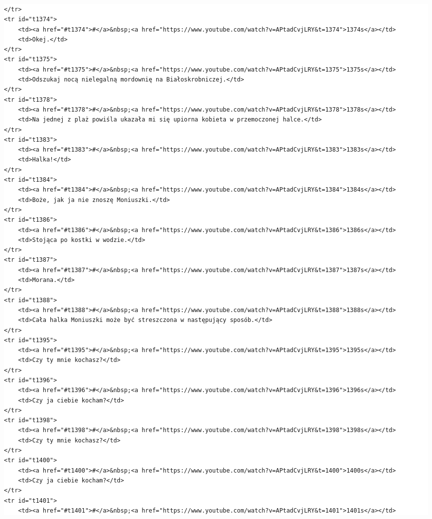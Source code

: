     </tr>
    <tr id="t1374">
        <td><a href="#t1374">#</a>&nbsp;<a href="https://www.youtube.com/watch?v=APtadCvjLRY&t=1374">1374s</a></td>
        <td>Okej.</td>
    </tr>
    <tr id="t1375">
        <td><a href="#t1375">#</a>&nbsp;<a href="https://www.youtube.com/watch?v=APtadCvjLRY&t=1375">1375s</a></td>
        <td>Odszukaj nocą nielegalną mordownię na Białoskrobniczej.</td>
    </tr>
    <tr id="t1378">
        <td><a href="#t1378">#</a>&nbsp;<a href="https://www.youtube.com/watch?v=APtadCvjLRY&t=1378">1378s</a></td>
        <td>Na jednej z plaż powiśla ukazała mi się upiorna kobieta w przemoczonej halce.</td>
    </tr>
    <tr id="t1383">
        <td><a href="#t1383">#</a>&nbsp;<a href="https://www.youtube.com/watch?v=APtadCvjLRY&t=1383">1383s</a></td>
        <td>Halka!</td>
    </tr>
    <tr id="t1384">
        <td><a href="#t1384">#</a>&nbsp;<a href="https://www.youtube.com/watch?v=APtadCvjLRY&t=1384">1384s</a></td>
        <td>Boże, jak ja nie znoszę Moniuszki.</td>
    </tr>
    <tr id="t1386">
        <td><a href="#t1386">#</a>&nbsp;<a href="https://www.youtube.com/watch?v=APtadCvjLRY&t=1386">1386s</a></td>
        <td>Stojąca po kostki w wodzie.</td>
    </tr>
    <tr id="t1387">
        <td><a href="#t1387">#</a>&nbsp;<a href="https://www.youtube.com/watch?v=APtadCvjLRY&t=1387">1387s</a></td>
        <td>Morana.</td>
    </tr>
    <tr id="t1388">
        <td><a href="#t1388">#</a>&nbsp;<a href="https://www.youtube.com/watch?v=APtadCvjLRY&t=1388">1388s</a></td>
        <td>Cała halka Moniuszki może być streszczona w następujący sposób.</td>
    </tr>
    <tr id="t1395">
        <td><a href="#t1395">#</a>&nbsp;<a href="https://www.youtube.com/watch?v=APtadCvjLRY&t=1395">1395s</a></td>
        <td>Czy ty mnie kochasz?</td>
    </tr>
    <tr id="t1396">
        <td><a href="#t1396">#</a>&nbsp;<a href="https://www.youtube.com/watch?v=APtadCvjLRY&t=1396">1396s</a></td>
        <td>Czy ja ciebie kocham?</td>
    </tr>
    <tr id="t1398">
        <td><a href="#t1398">#</a>&nbsp;<a href="https://www.youtube.com/watch?v=APtadCvjLRY&t=1398">1398s</a></td>
        <td>Czy ty mnie kochasz?</td>
    </tr>
    <tr id="t1400">
        <td><a href="#t1400">#</a>&nbsp;<a href="https://www.youtube.com/watch?v=APtadCvjLRY&t=1400">1400s</a></td>
        <td>Czy ja ciebie kocham?</td>
    </tr>
    <tr id="t1401">
        <td><a href="#t1401">#</a>&nbsp;<a href="https://www.youtube.com/watch?v=APtadCvjLRY&t=1401">1401s</a></td>